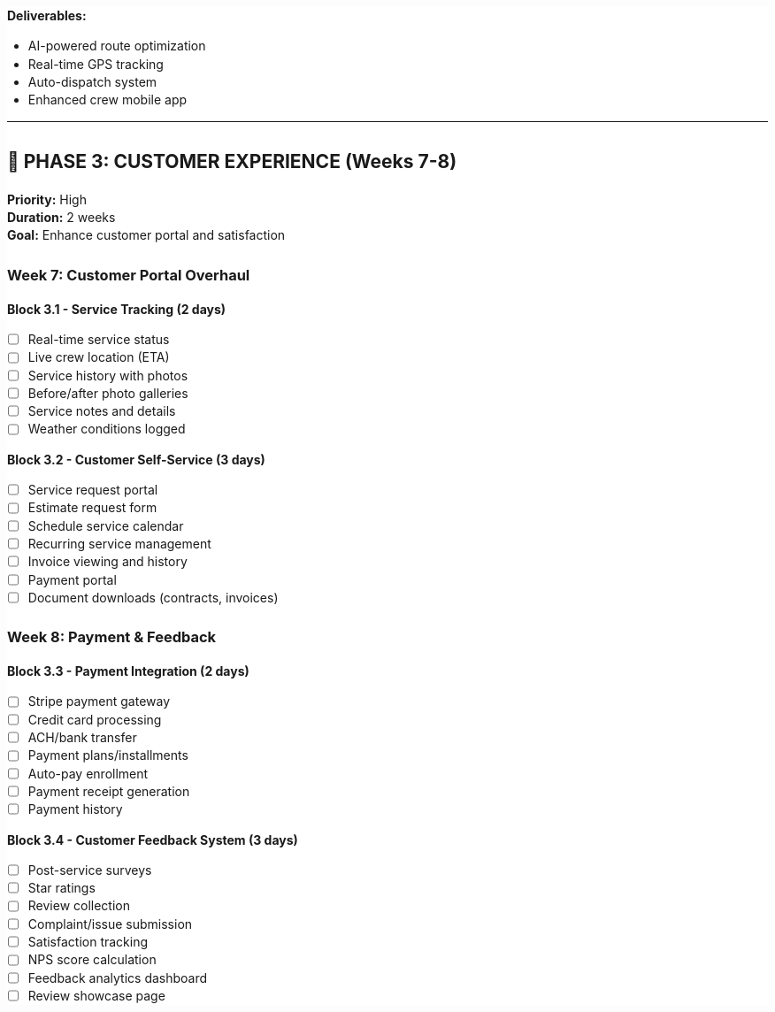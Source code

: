 **Deliverables:**
- AI-powered route optimization
- Real-time GPS tracking
- Auto-dispatch system
- Enhanced crew mobile app

---

## 📅 PHASE 3: CUSTOMER EXPERIENCE (Weeks 7-8)
**Priority:** High  
**Duration:** 2 weeks  
**Goal:** Enhance customer portal and satisfaction

### Week 7: Customer Portal Overhaul
**Block 3.1 - Service Tracking (2 days)**
- [ ] Real-time service status
- [ ] Live crew location (ETA)
- [ ] Service history with photos
- [ ] Before/after photo galleries
- [ ] Service notes and details
- [ ] Weather conditions logged

**Block 3.2 - Customer Self-Service (3 days)**
- [ ] Service request portal
- [ ] Estimate request form
- [ ] Schedule service calendar
- [ ] Recurring service management
- [ ] Invoice viewing and history
- [ ] Payment portal
- [ ] Document downloads (contracts, invoices)

### Week 8: Payment & Feedback
**Block 3.3 - Payment Integration (2 days)**
- [ ] Stripe payment gateway
- [ ] Credit card processing
- [ ] ACH/bank transfer
- [ ] Payment plans/installments
- [ ] Auto-pay enrollment
- [ ] Payment receipt generation
- [ ] Payment history

**Block 3.4 - Customer Feedback System (3 days)**
- [ ] Post-service surveys
- [ ] Star ratings
- [ ] Review collection
- [ ] Complaint/issue submission
- [ ] Satisfaction tracking
- [ ] NPS score calculation
- [ ] Feedback analytics dashboard
- [ ] Review showcase page
